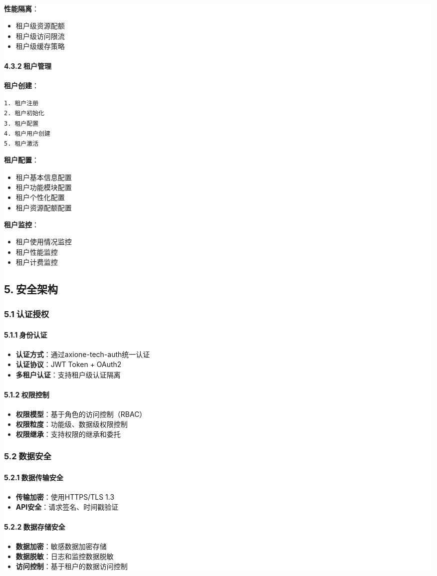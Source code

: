 **性能隔离**：
- 租户级资源配额
- 租户级访问限流
- 租户级缓存策略

#### 4.3.2 租户管理

**租户创建**：
```
1. 租户注册
2. 租户初始化
3. 租户配置
4. 租户用户创建
5. 租户激活
```

**租户配置**：
- 租户基本信息配置
- 租户功能模块配置
- 租户个性化配置
- 租户资源配额配置

**租户监控**：
- 租户使用情况监控
- 租户性能监控
- 租户计费监控

## 5. 安全架构

### 5.1 认证授权

#### 5.1.1 身份认证

- **认证方式**：通过axione-tech-auth统一认证
- **认证协议**：JWT Token + OAuth2
- **多租户认证**：支持租户级认证隔离

#### 5.1.2 权限控制

- **权限模型**：基于角色的访问控制（RBAC）
- **权限粒度**：功能级、数据级权限控制
- **权限继承**：支持权限的继承和委托

### 5.2 数据安全

#### 5.2.1 数据传输安全

- **传输加密**：使用HTTPS/TLS 1.3
- **API安全**：请求签名、时间戳验证

#### 5.2.2 数据存储安全

- **数据加密**：敏感数据加密存储
- **数据脱敏**：日志和监控数据脱敏
- **访问控制**：基于租户的数据访问控制
